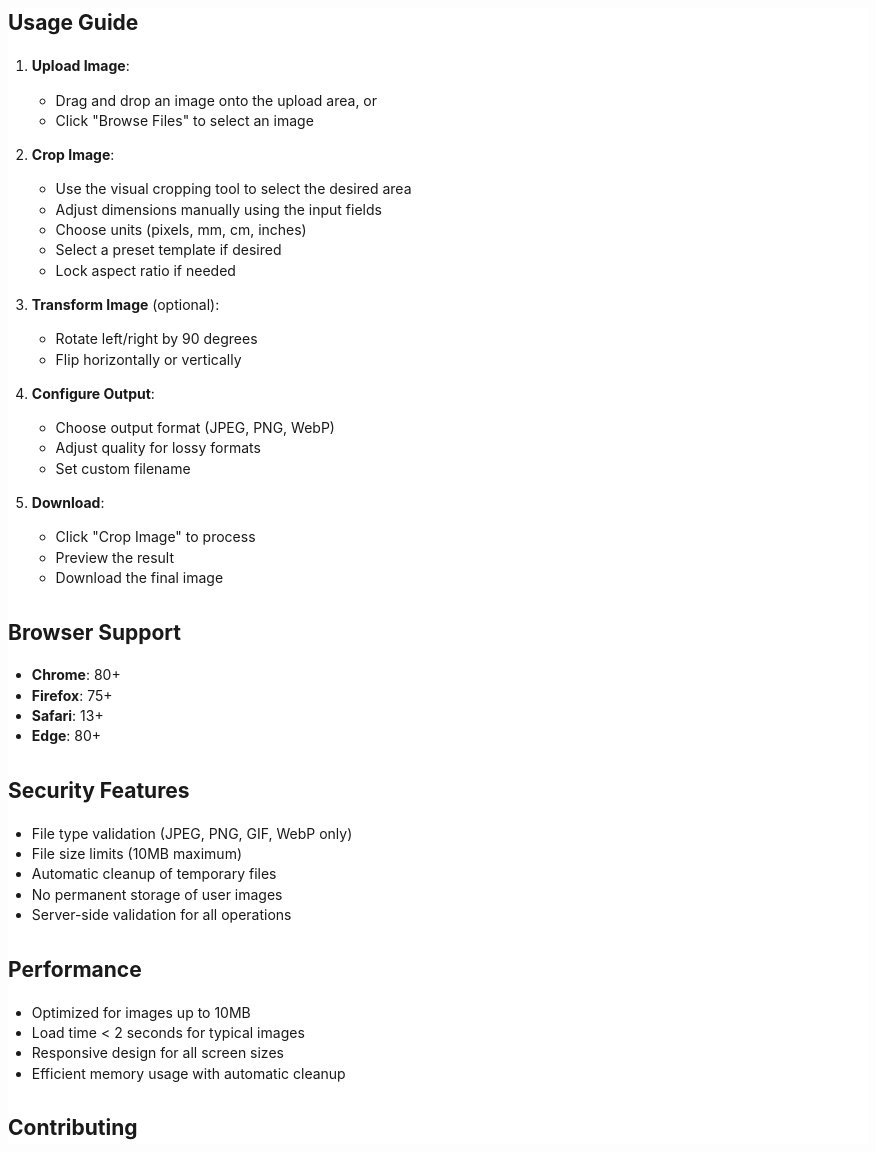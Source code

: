 ## Usage Guide

1. **Upload Image**: 
   - Drag and drop an image onto the upload area, or
   - Click "Browse Files" to select an image

2. **Crop Image**:
   - Use the visual cropping tool to select the desired area
   - Adjust dimensions manually using the input fields
   - Choose units (pixels, mm, cm, inches)
   - Select a preset template if desired
   - Lock aspect ratio if needed

3. **Transform Image** (optional):
   - Rotate left/right by 90 degrees
   - Flip horizontally or vertically

4. **Configure Output**:
   - Choose output format (JPEG, PNG, WebP)
   - Adjust quality for lossy formats
   - Set custom filename

5. **Download**:
   - Click "Crop Image" to process
   - Preview the result
   - Download the final image

## Browser Support

- **Chrome**: 80+
- **Firefox**: 75+
- **Safari**: 13+
- **Edge**: 80+

## Security Features

- File type validation (JPEG, PNG, GIF, WebP only)
- File size limits (10MB maximum)
- Automatic cleanup of temporary files
- No permanent storage of user images
- Server-side validation for all operations

## Performance

- Optimized for images up to 10MB
- Load time < 2 seconds for typical images
- Responsive design for all screen sizes
- Efficient memory usage with automatic cleanup

## Contributing
